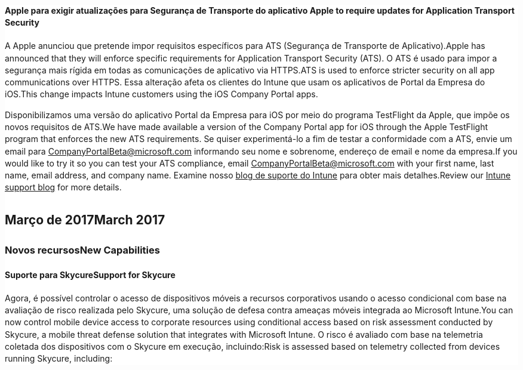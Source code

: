 
#### <span data-ttu-id="57e1e-181">Apple para exigir atualizações para Segurança de Transporte do aplicativo </span><span class="sxs-lookup"><span data-stu-id="57e1e-181">Apple to require updates for Application Transport Security </span></span>
<a id="apple-to-require-updates-for-application-transport-security---748318--" class="xliff"></a>

<span data-ttu-id="57e1e-182">A Apple anunciou que pretende impor requisitos específicos para ATS (Segurança de Transporte de Aplicativo).</span><span class="sxs-lookup"><span data-stu-id="57e1e-182">Apple has announced that they will enforce specific requirements for Application Transport Security (ATS).</span></span> <span data-ttu-id="57e1e-183">O ATS é usado para impor a segurança mais rígida em todas as comunicações de aplicativo via HTTPS.</span><span class="sxs-lookup"><span data-stu-id="57e1e-183">ATS is used to enforce stricter security on all app communications over HTTPS.</span></span> <span data-ttu-id="57e1e-184">Essa alteração afeta os clientes do Intune que usam os aplicativos de Portal da Empresa do iOS.</span><span class="sxs-lookup"><span data-stu-id="57e1e-184">This change impacts Intune customers using the iOS Company Portal apps.</span></span>

<span data-ttu-id="57e1e-185">Disponibilizamos uma versão do aplicativo Portal da Empresa para iOS por meio do programa TestFlight da Apple, que impõe os novos requisitos de ATS.</span><span class="sxs-lookup"><span data-stu-id="57e1e-185">We have made available a version of the Company Portal app for iOS through the Apple TestFlight program that enforces the new ATS requirements.</span></span> <span data-ttu-id="57e1e-186">Se quiser experimentá-lo a fim de testar a conformidade com a ATS, envie um email para <a href="mailto:CompanyPortalBeta@microsoft.com?subject=Register to TestFlight ATS Company Portal app">CompanyPortalBeta@microsoft.com</a> informando seu nome e sobrenome, endereço de email e nome da empresa.</span><span class="sxs-lookup"><span data-stu-id="57e1e-186">If you would like to try it so you can test your ATS compliance, email <a href="mailto:CompanyPortalBeta@microsoft.com?subject=Register to TestFlight ATS Company Portal app">CompanyPortalBeta@microsoft.com</a> with your first name, last name, email address, and company name.</span></span> <span data-ttu-id="57e1e-187">Examine nosso [blog de suporte do Intune](https://aka.ms/compportalats) para obter mais detalhes.</span><span class="sxs-lookup"><span data-stu-id="57e1e-187">Review our [Intune support blog](https://aka.ms/compportalats) for more details.</span></span>

## <span data-ttu-id="57e1e-188">Março de 2017</span><span class="sxs-lookup"><span data-stu-id="57e1e-188">March 2017</span></span>
<a id="march-2017" class="xliff"></a>

### <span data-ttu-id="57e1e-189">Novos recursos</span><span class="sxs-lookup"><span data-stu-id="57e1e-189">New Capabilities</span></span>
<a id="new-capabilities" class="xliff"></a>

#### <span data-ttu-id="57e1e-190">Suporte para Skycure</span><span class="sxs-lookup"><span data-stu-id="57e1e-190">Support for Skycure</span></span>
<a id="support-for-skycure" class="xliff"></a>

<span data-ttu-id="57e1e-191">Agora, é possível controlar o acesso de dispositivos móveis a recursos corporativos usando o acesso condicional com base na avaliação de risco realizada pelo Skycure, uma solução de defesa contra ameaças móveis integrada ao Microsoft Intune.</span><span class="sxs-lookup"><span data-stu-id="57e1e-191">You can now control mobile device access to corporate resources using conditional access based on risk assessment conducted by Skycure, a mobile threat defense solution that integrates with Microsoft Intune.</span></span> <span data-ttu-id="57e1e-192">O risco é avaliado com base na telemetria coletada dos dispositivos com o Skycure em execução, incluindo:</span><span class="sxs-lookup"><span data-stu-id="57e1e-192">Risk is assessed based on telemetry collected from devices running Skycure, including:</span></span>

